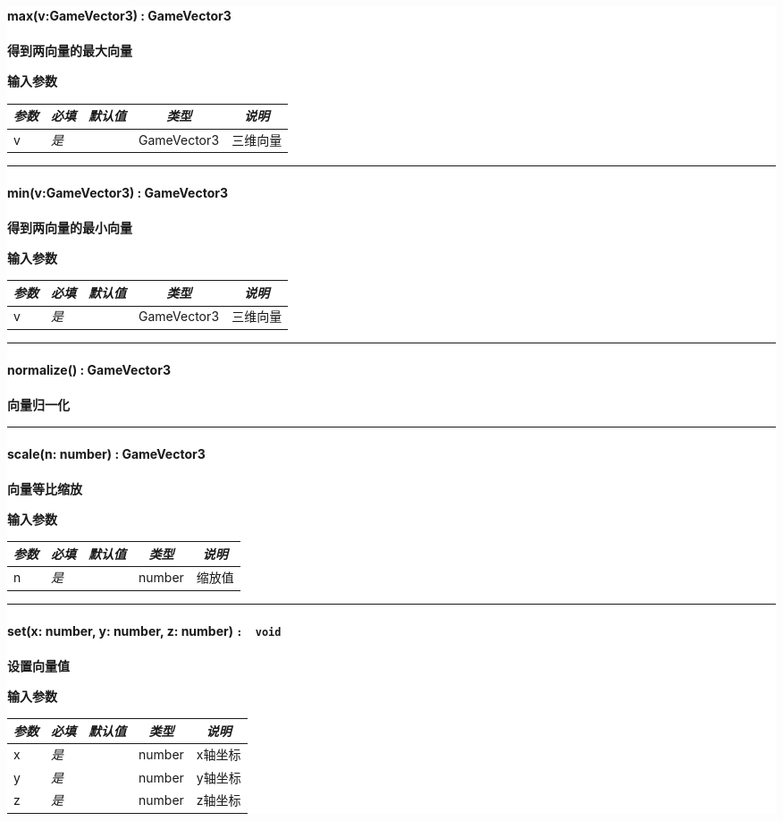 
#### **max**(v:GameVector3) : GameVector3
**得到两向量的最大向量**

**输入参数**

| **_参数_** | **_必填_** | **_默认值_** | **_类型_** | **_说明_** |
| --- | --- | --- | --- | --- |
| v | _是_ | | GameVector3 | 三维向量 |


---


#### **min**(v:GameVector3) : GameVector3
**得到两向量的最小向量**

**输入参数**

| **_参数_** | **_必填_** | **_默认值_** | **_类型_** | **_说明_** |
| --- | --- | --- | --- | --- |
| v | _是_ | | GameVector3 | 三维向量 |


---


#### **normalize**() : GameVector3
**向量归一化**

---


#### **scale**(n: number) : GameVector3
**向量等比缩放**

**输入参数**

| **_参数_** | **_必填_** | **_默认值_** | **_类型_** | **_说明_** |
| --- | --- | --- | --- | --- |
| n | _是_ | | number | 缩放值 |


---


#### **set**(x: number, y: number, z: number) `:  void`
**设置向量值**

**输入参数**

| **_参数_** | **_必填_** | **_默认值_** | **_类型_** | **_说明_** |
| --- | --- | --- | --- | --- |
| x | _是_ | | number | x轴坐标 |
| y | _是_ | | number | y轴坐标 |
| z | _是_ | | number | z轴坐标 |
